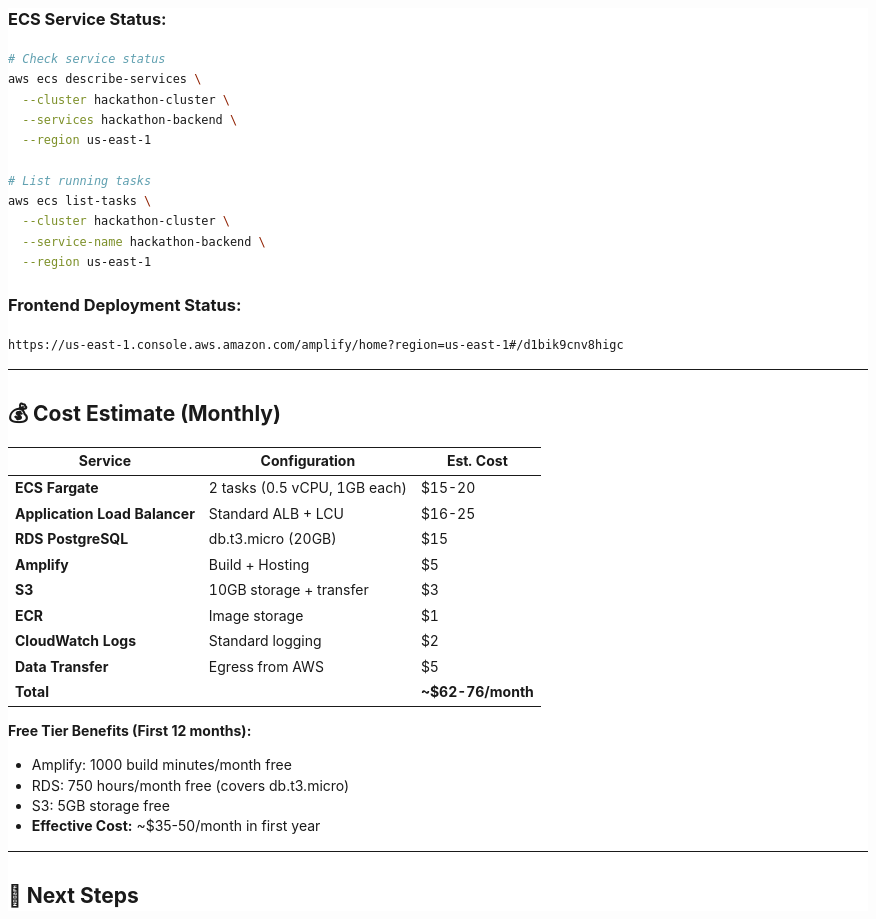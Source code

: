 ### ECS Service Status:
```bash
# Check service status
aws ecs describe-services \
  --cluster hackathon-cluster \
  --services hackathon-backend \
  --region us-east-1

# List running tasks
aws ecs list-tasks \
  --cluster hackathon-cluster \
  --service-name hackathon-backend \
  --region us-east-1
```

### Frontend Deployment Status:
```
https://us-east-1.console.aws.amazon.com/amplify/home?region=us-east-1#/d1bik9cnv8higc
```

---

## 💰 Cost Estimate (Monthly)

| Service | Configuration | Est. Cost |
|---------|---------------|-----------|
| **ECS Fargate** | 2 tasks (0.5 vCPU, 1GB each) | $15-20 |
| **Application Load Balancer** | Standard ALB + LCU | $16-25 |
| **RDS PostgreSQL** | db.t3.micro (20GB) | $15 |
| **Amplify** | Build + Hosting | $5 |
| **S3** | 10GB storage + transfer | $3 |
| **ECR** | Image storage | $1 |
| **CloudWatch Logs** | Standard logging | $2 |
| **Data Transfer** | Egress from AWS | $5 |
| **Total** | | **~$62-76/month** |

**Free Tier Benefits (First 12 months):**
- Amplify: 1000 build minutes/month free
- RDS: 750 hours/month free (covers db.t3.micro)
- S3: 5GB storage free
- **Effective Cost:** ~$35-50/month in first year

---

## 🎯 Next Steps
